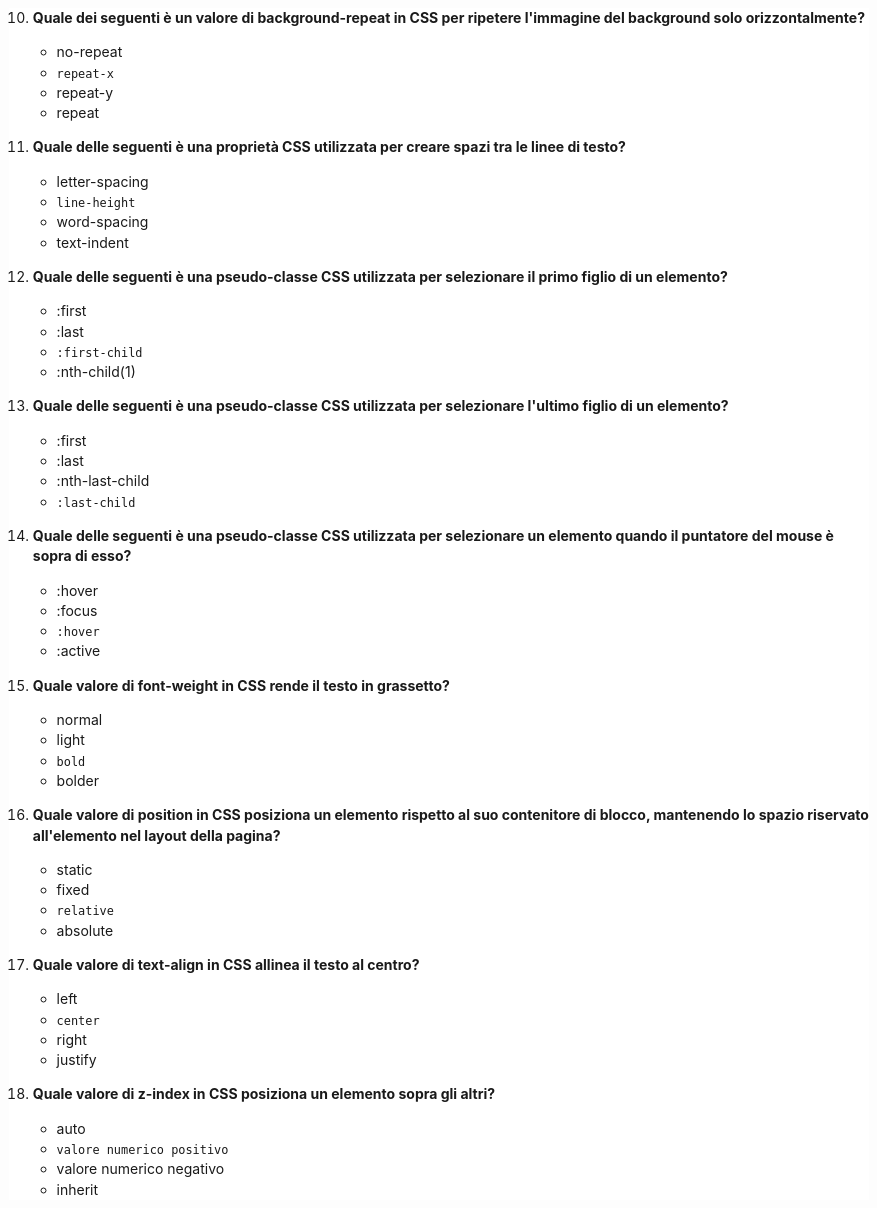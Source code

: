 10. **Quale dei seguenti è un valore di background-repeat in CSS per ripetere l'immagine del background solo orizzontalmente?**
    - no-repeat
    - `repeat-x`
    - repeat-y
    - repeat

11. **Quale delle seguenti è una proprietà CSS utilizzata per creare spazi tra le linee di testo?**
    - letter-spacing
    - `line-height`
    - word-spacing
    - text-indent

12. **Quale delle seguenti è una pseudo-classe CSS utilizzata per selezionare il primo figlio di un elemento?**
    - :first
    - :last
    - `:first-child`
    - :nth-child(1)

13. **Quale delle seguenti è una pseudo-classe CSS utilizzata per selezionare l'ultimo figlio di un elemento?**
    - :first
    - :last
    - :nth-last-child
    - `:last-child`

14. **Quale delle seguenti è una pseudo-classe CSS utilizzata per selezionare un elemento quando il puntatore del mouse è sopra di esso?**
    - :hover
    - :focus
    - `:hover`
    - :active

15. **Quale valore di font-weight in CSS rende il testo in grassetto?**
    - normal
    - light
    - `bold`
    - bolder

16. **Quale valore di position in CSS posiziona un elemento rispetto al suo contenitore di blocco, mantenendo lo spazio riservato all'elemento nel layout della pagina?**
    - static
    - fixed
    - `relative`
    - absolute

17. **Quale valore di text-align in CSS allinea il testo al centro?**
    - left
    - `center`
    - right
    - justify

18. **Quale valore di z-index in CSS posiziona un elemento sopra gli altri?**
    - auto
    - `valore numerico positivo`
    - valore numerico negativo
    - inherit
